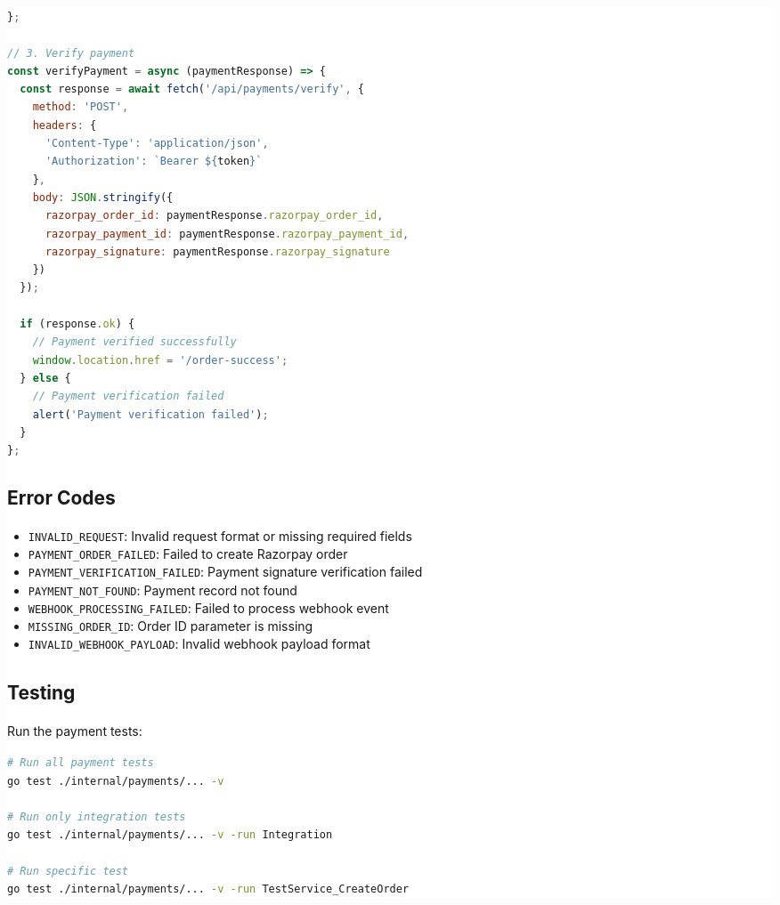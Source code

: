 ```javascript
};

// 3. Verify payment
const verifyPayment = async (paymentResponse) => {
  const response = await fetch('/api/payments/verify', {
    method: 'POST',
    headers: {
      'Content-Type': 'application/json',
      'Authorization': `Bearer ${token}`
    },
    body: JSON.stringify({
      razorpay_order_id: paymentResponse.razorpay_order_id,
      razorpay_payment_id: paymentResponse.razorpay_payment_id,
      razorpay_signature: paymentResponse.razorpay_signature
    })
  });
  
  if (response.ok) {
    // Payment verified successfully
    window.location.href = '/order-success';
  } else {
    // Payment verification failed
    alert('Payment verification failed');
  }
};
```

## Error Codes

- `INVALID_REQUEST`: Invalid request format or missing required fields
- `PAYMENT_ORDER_FAILED`: Failed to create Razorpay order
- `PAYMENT_VERIFICATION_FAILED`: Payment signature verification failed
- `PAYMENT_NOT_FOUND`: Payment record not found
- `WEBHOOK_PROCESSING_FAILED`: Failed to process webhook event
- `MISSING_ORDER_ID`: Order ID parameter is missing
- `INVALID_WEBHOOK_PAYLOAD`: Invalid webhook payload format

## Testing

Run the payment tests:

```bash
# Run all payment tests
go test ./internal/payments/... -v

# Run only integration tests
go test ./internal/payments/... -v -run Integration

# Run specific test
go test ./internal/payments/... -v -run TestService_CreateOrder
```
